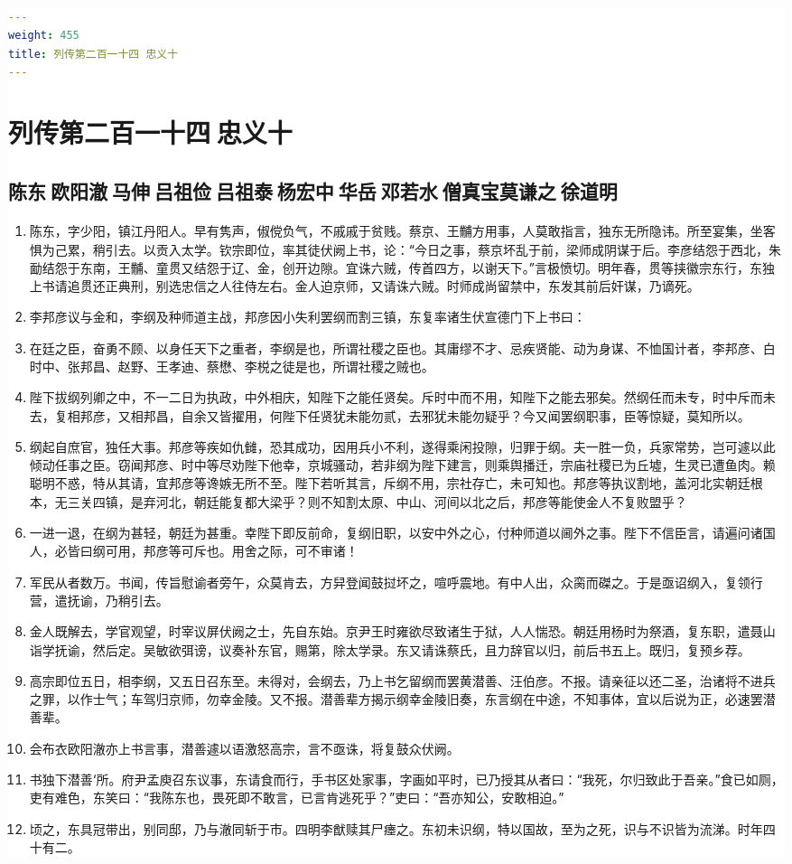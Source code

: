 ```yaml
---
weight: 455
title: 列传第二百一十四 忠义十
---
```


# 列传第二百一十四 忠义十

## 陈东 欧阳澈 马伸 吕祖俭 吕祖泰 杨宏中 华岳 邓若水 僧真宝莫谦之 徐道明

1. <span id="列传第二百一十四_忠义十-陈东_欧阳澈_马伸_吕祖俭_吕祖泰_杨宏中_华岳_邓若水_僧真宝莫谦之_徐道明-1"></span>
陈东，字少阳，镇江丹阳人。早有隽声，俶傥负气，不戚戚于贫贱。蔡京、王黼方用事，人莫敢指言，独东无所隐讳。所至宴集，坐客惧为己累，稍引去。以贡入太学。钦宗即位，率其徒伏阙上书，论：“今日之事，蔡京坏乱于前，梁师成阴谋于后。李彦结怨于西北，朱勔结怨于东南，王黼、童贯又结怨于辽、金，创开边隙。宜诛六贼，传首四方，以谢天下。”言极愤切。明年春，贯等挟徽宗东行，东独上书请追贯还正典刑，别选忠信之人往侍左右。金人迫京师，又请诛六贼。时师成尚留禁中，东发其前后奸谋，乃谪死。

2. <span id="列传第二百一十四_忠义十-陈东_欧阳澈_马伸_吕祖俭_吕祖泰_杨宏中_华岳_邓若水_僧真宝莫谦之_徐道明-2"></span>
李邦彦议与金和，李纲及种师道主战，邦彦因小失利罢纲而割三镇，东复率诸生伏宣德门下上书曰：

3. <span id="列传第二百一十四_忠义十-陈东_欧阳澈_马伸_吕祖俭_吕祖泰_杨宏中_华岳_邓若水_僧真宝莫谦之_徐道明-3"></span>
在廷之臣，奋勇不顾、以身任天下之重者，李纲是也，所谓社稷之臣也。其庸缪不才、忌疾贤能、动为身谋、不恤国计者，李邦彦、白时中、张邦昌、赵野、王孝迪、蔡懋、李棁之徒是也，所谓社稷之贼也。

4. <span id="列传第二百一十四_忠义十-陈东_欧阳澈_马伸_吕祖俭_吕祖泰_杨宏中_华岳_邓若水_僧真宝莫谦之_徐道明-4"></span>
陛下拔纲列卿之中，不一二日为执政，中外相庆，知陛下之能任贤矣。斥时中而不用，知陛下之能去邪矣。然纲任而未专，时中斥而未去，复相邦彦，又相邦昌，自余又皆擢用，何陛下任贤犹未能勿贰，去邪犹未能勿疑乎？今又闻罢纲职事，臣等惊疑，莫知所以。

5. <span id="列传第二百一十四_忠义十-陈东_欧阳澈_马伸_吕祖俭_吕祖泰_杨宏中_华岳_邓若水_僧真宝莫谦之_徐道明-5"></span>
纲起自庶官，独任大事。邦彦等疾如仇雠，恐其成功，因用兵小不利，遂得乘闲投隙，归罪于纲。夫一胜一负，兵家常势，岂可遽以此倾动任事之臣。窃闻邦彦、时中等尽劝陛下他幸，京城骚动，若非纲为陛下建言，则乘舆播迁，宗庙社稷已为丘墟，生灵已遭鱼肉。赖聪明不惑，特从其请，宜邦彦等谗嫉无所不至。陛下若听其言，斥纲不用，宗社存亡，未可知也。邦彦等执议割地，盖河北实朝廷根本，无三关四镇，是弃河北，朝廷能复都大梁乎？则不知割太原、中山、河间以北之后，邦彦等能使金人不复败盟乎？

6. <span id="列传第二百一十四_忠义十-陈东_欧阳澈_马伸_吕祖俭_吕祖泰_杨宏中_华岳_邓若水_僧真宝莫谦之_徐道明-6"></span>
一进一退，在纲为甚轻，朝廷为甚重。幸陛下即反前命，复纲旧职，以安中外之心，付种师道以阃外之事。陛下不信臣言，请遍问诸国人，必皆曰纲可用，邦彦等可斥也。用舍之际，可不审诸！

7. <span id="列传第二百一十四_忠义十-陈东_欧阳澈_马伸_吕祖俭_吕祖泰_杨宏中_华岳_邓若水_僧真宝莫谦之_徐道明-7"></span>
军民从者数万。书闻，传旨慰谕者旁午，众莫肯去，方舁登闻鼓挝坏之，喧呼震地。有中人出，众脔而磔之。于是亟诏纲入，复领行营，遣抚谕，乃稍引去。

8. <span id="列传第二百一十四_忠义十-陈东_欧阳澈_马伸_吕祖俭_吕祖泰_杨宏中_华岳_邓若水_僧真宝莫谦之_徐道明-8"></span>
金人既解去，学官观望，时宰议屏伏阙之士，先自东始。京尹王时雍欲尽致诸生于狱，人人惴恐。朝廷用杨时为祭酒，复东职，遣聂山诣学抚谕，然后定。吴敏欲弭谤，议奏补东官，赐第，除太学录。东又请诛蔡氏，且力辞官以归，前后书五上。既归，复预乡荐。

9. <span id="列传第二百一十四_忠义十-陈东_欧阳澈_马伸_吕祖俭_吕祖泰_杨宏中_华岳_邓若水_僧真宝莫谦之_徐道明-9"></span>
高宗即位五日，相李纲，又五日召东至。未得对，会纲去，乃上书乞留纲而罢黄潜善、汪伯彦。不报。请亲征以还二圣，治诸将不进兵之罪，以作士气；车驾归京师，勿幸金陵。又不报。潜善辈方揭示纲幸金陵旧奏，东言纲在中途，不知事体，宜以后说为正，必速罢潜善辈。

10. <span id="列传第二百一十四_忠义十-陈东_欧阳澈_马伸_吕祖俭_吕祖泰_杨宏中_华岳_邓若水_僧真宝莫谦之_徐道明-10"></span>
会布衣欧阳澈亦上书言事，潜善遽以语激怒高宗，言不亟诛，将复鼓众伏阙。

11. <span id="列传第二百一十四_忠义十-陈东_欧阳澈_马伸_吕祖俭_吕祖泰_杨宏中_华岳_邓若水_僧真宝莫谦之_徐道明-11"></span>
书独下潜善‘所。府尹孟庾召东议事，东请食而行，手书区处家事，字画如平时，已乃授其从者曰：“我死，尔归致此于吾亲。”食已如厕，吏有难色，东笑曰：“我陈东也，畏死即不敢言，已言肯逃死乎？”吏曰：“吾亦知公，安敢相迫。”

12. <span id="列传第二百一十四_忠义十-陈东_欧阳澈_马伸_吕祖俭_吕祖泰_杨宏中_华岳_邓若水_僧真宝莫谦之_徐道明-12"></span>
顷之，东具冠带出，别同邸，乃与澈同斩于市。四明李猷赎其尸瘗之。东初未识纲，特以国故，至为之死，识与不识皆为流涕。时年四十有二。
